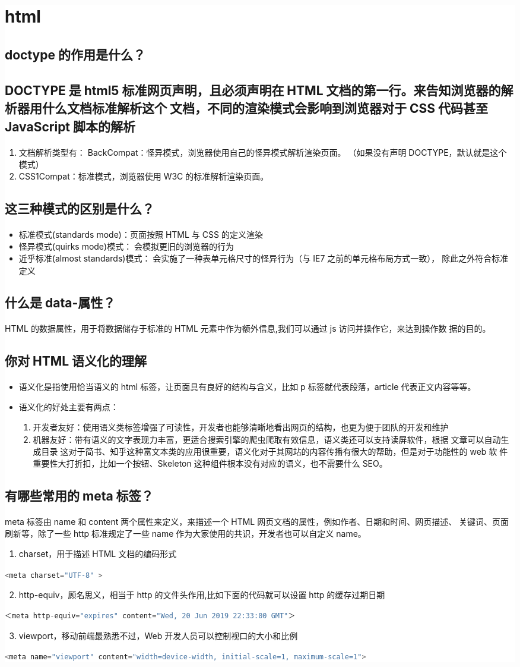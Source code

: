 #

# html

## doctype 的作⽤是什么？

## DOCTYPE 是 html5 标准⽹⻚声明，且必须声明在 HTML ⽂档的第⼀⾏。来告知浏览器的解析器⽤什么⽂档标准解析这个 ⽂档，不同的渲染模式会影响到浏览器对于 CSS 代码甚⾄ JavaScript 脚本的解析

1.  ⽂档解析类型有： BackCompat：怪异模式，浏览器使⽤⾃⼰的怪异模式解析渲染⻚⾯。
    （如果没有声明 DOCTYPE，默认就是这个 模式）
2.  CSS1Compat：标准模式，浏览器使⽤ W3C 的标准解析渲染⻚⾯。

## 这三种模式的区别是什么？

- 标准模式(standards mode)：⻚⾯按照 HTML 与 CSS 的定义渲染
- 怪异模式(quirks mode)模式： 会模拟更旧的浏览器的⾏为
- 近乎标准(almost standards)模式： 会实施了⼀种表单元格尺⼨的怪异⾏为（与 IE7 之前的单元格布局⽅式⼀致）， 除此之外符合标准定义

## 什么是 data-属性？

HTML 的数据属性，⽤于将数据储存于标准的 HTML 元素中作为额外信息,我们可以通过 js 访问并操作它，来达到操作数 据的⽬的。

## 你对 HTML 语义化的理解

- 语义化是指使⽤恰当语义的 html 标签，让⻚⾯具有良好的结构与含义，⽐如 p 标签就代表段落，article 代表正⽂内容等等。

- 语义化的好处主要有两点：
  1. 开发者友好：使⽤语义类标签增强了可读性，开发者也能够清晰地看出⽹⻚的结构，也更为便于团队的开发和维护
  2. 机器友好：带有语义的⽂字表现⼒丰富，更适合搜索引擎的爬⾍爬取有效信息，语义类还可以⽀持读屏软件，根据 ⽂章可以⾃动⽣成⽬录 这对于简书、知乎这种富⽂本类的应⽤很重要，语义化对于其⽹站的内容传播有很⼤的帮助，但是对于功能性的 web 软 件重要性⼤打折扣，⽐如⼀个按钮、Skeleton 这种组件根本没有对应的语义，也不需要什么 SEO。

## 有哪些常⽤的 meta 标签？

meta 标签由 name 和 content 两个属性来定义，来描述⼀个 HTML ⽹⻚⽂档的属性，例如作者、⽇期和时间、⽹⻚描述、 关键词、⻚⾯刷新等，除了⼀些 http 标准规定了⼀些 name 作为⼤家使⽤的共识，开发者也可以⾃定义 name。

1. charset，⽤于描述 HTML ⽂档的编码形式

```js
<meta charset="UTF-8" >
```

2. http-equiv，顾名思义，相当于 http 的⽂件头作⽤,⽐如下⾯的代码就可以设置 http 的缓存过期⽇期

```js
＜meta http-equiv="expires" content="Wed, 20 Jun 2019 22:33:00 GMT"＞
```

3. viewport，移动前端最熟悉不过，Web 开发⼈员可以控制视⼝的⼤⼩和⽐例

```js
<meta name="viewport" content="width=device-width, initial-scale=1, maximum-scale=1">
```

